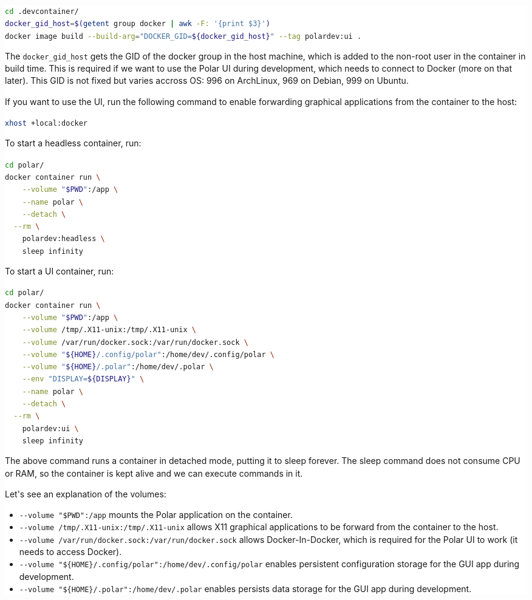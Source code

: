 ```sh
cd .devcontainer/
docker_gid_host=$(getent group docker | awk -F: '{print $3}')
docker image build --build-arg="DOCKER_GID=${docker_gid_host}" --tag polardev:ui .
```

The `docker_gid_host` gets the GID of the docker group in the host machine,
which is added to the non-root user in the container in build time. This is
required if we want to use the Polar UI during development, which needs to
connect to Docker (more on that later). This GID is not fixed but varies accross
OS: 996 on ArchLinux, 969 on Debian, 999 on Ubuntu.

If you want to use the UI, run the following command to enable forwarding
graphical applications from the container to the host:

```sh
xhost +local:docker
```

To start a headless container, run:

```sh
cd polar/
docker container run \
	--volume "$PWD":/app \
	--name polar \
	--detach \
  --rm \
	polardev:headless \
	sleep infinity
```

To start a UI container, run:

```sh
cd polar/
docker container run \
	--volume "$PWD":/app \
	--volume /tmp/.X11-unix:/tmp/.X11-unix \
	--volume /var/run/docker.sock:/var/run/docker.sock \
	--volume "${HOME}/.config/polar":/home/dev/.config/polar \
	--volume "${HOME}/.polar":/home/dev/.polar \
	--env "DISPLAY=${DISPLAY}" \
	--name polar \
	--detach \
  --rm \
	polardev:ui \
	sleep infinity
```

The above command runs a container in detached mode, putting it to sleep forever.
The sleep command does not consume CPU or RAM, so the container is kept alive and
we can execute commands in it.

Let's see an explanation of the volumes:

- `--volume "$PWD":/app` mounts the Polar application on the container.
- `--volume /tmp/.X11-unix:/tmp/.X11-unix` allows X11 graphical applications to
  be forward from the container to the host.
- `--volume /var/run/docker.sock:/var/run/docker.sock` allows Docker-In-Docker,
  which is required for the Polar UI to work (it needs to access Docker).
- `--volume "${HOME}/.config/polar":/home/dev/.config/polar` enables persistent
  configuration storage for the GUI app during development.
- `--volume "${HOME}/.polar":/home/dev/.polar` enables persists data storage for
  the GUI app during development.
